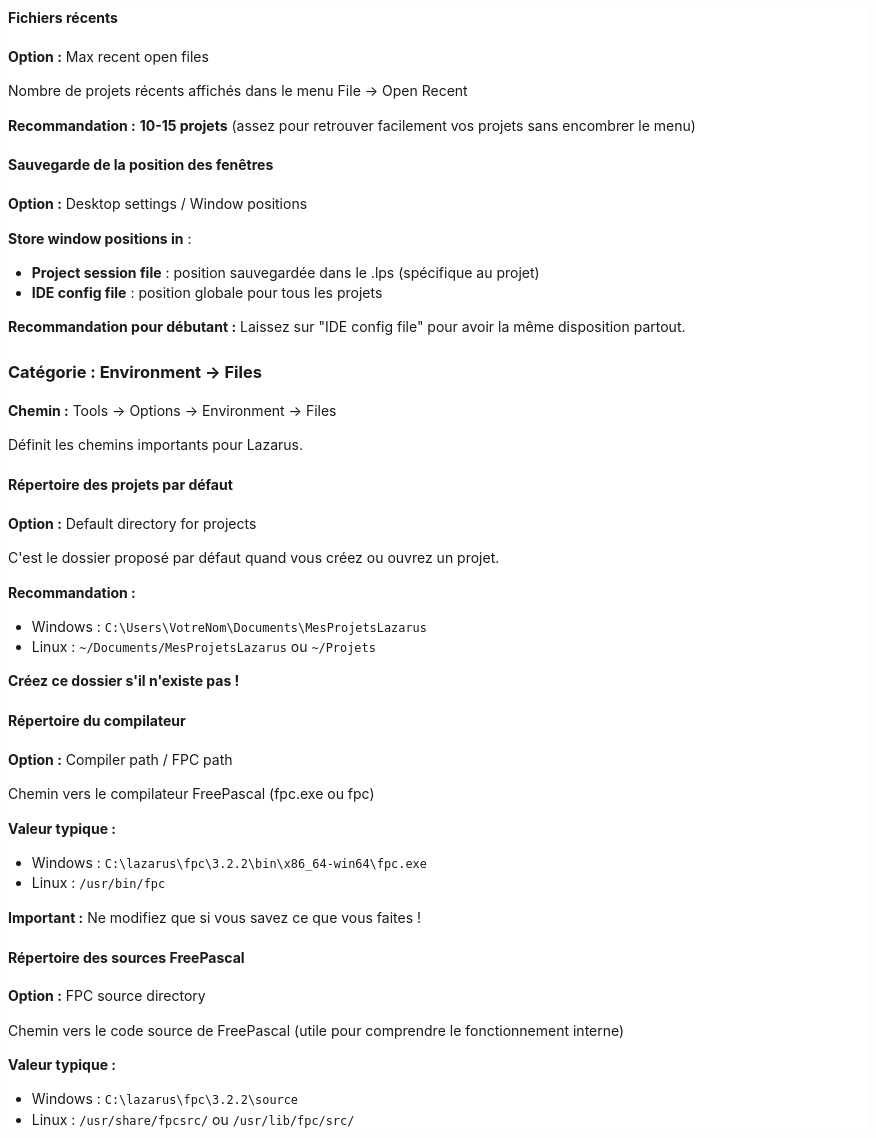 #### Fichiers récents

**Option :** Max recent open files

Nombre de projets récents affichés dans le menu File → Open Recent

**Recommandation :** **10-15 projets** (assez pour retrouver facilement vos projets sans encombrer le menu)

#### Sauvegarde de la position des fenêtres

**Option :** Desktop settings / Window positions

**Store window positions in** :
- **Project session file** : position sauvegardée dans le .lps (spécifique au projet)
- **IDE config file** : position globale pour tous les projets

**Recommandation pour débutant :** Laissez sur "IDE config file" pour avoir la même disposition partout.

### Catégorie : Environment → Files

**Chemin :** Tools → Options → Environment → Files

Définit les chemins importants pour Lazarus.

#### Répertoire des projets par défaut

**Option :** Default directory for projects

C'est le dossier proposé par défaut quand vous créez ou ouvrez un projet.

**Recommandation :**
- Windows : `C:\Users\VotreNom\Documents\MesProjetsLazarus`
- Linux : `~/Documents/MesProjetsLazarus` ou `~/Projets`

**Créez ce dossier s'il n'existe pas !**

#### Répertoire du compilateur

**Option :** Compiler path / FPC path

Chemin vers le compilateur FreePascal (fpc.exe ou fpc)

**Valeur typique :**
- Windows : `C:\lazarus\fpc\3.2.2\bin\x86_64-win64\fpc.exe`
- Linux : `/usr/bin/fpc`

**Important :** Ne modifiez que si vous savez ce que vous faites !

#### Répertoire des sources FreePascal

**Option :** FPC source directory

Chemin vers le code source de FreePascal (utile pour comprendre le fonctionnement interne)

**Valeur typique :**
- Windows : `C:\lazarus\fpc\3.2.2\source`
- Linux : `/usr/share/fpcsrc/` ou `/usr/lib/fpc/src/`
